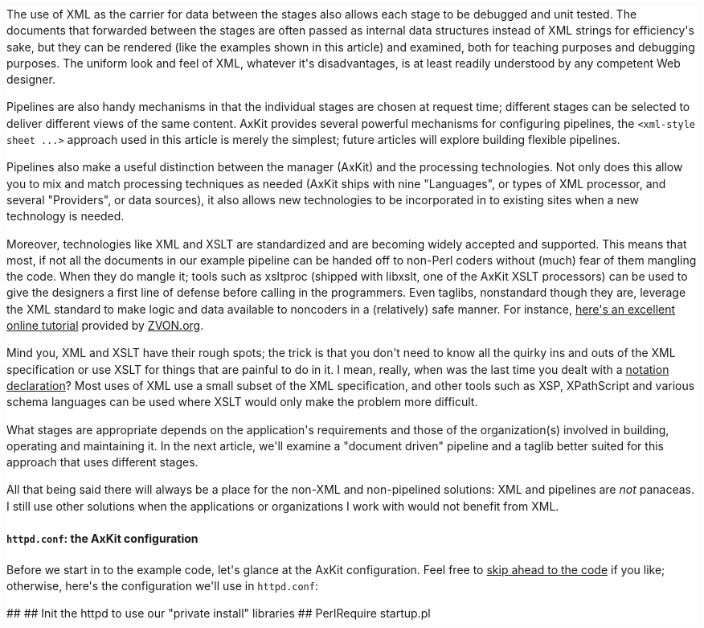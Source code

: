 The use of XML as the carrier for data between the stages also allows each stage to be debugged and unit tested. The documents that forwarded between the stages are often passed as internal data structures instead of XML strings for efficiency's sake, but they can be rendered (like the examples shown in this article) and examined, both for teaching purposes and debugging purposes. The uniform look and feel of XML, whatever it's disadvantages, is at least readily understood by any competent Web designer.

Pipelines are also handy mechanisms in that the individual stages are chosen at request time; different stages can be selected to deliver different views of the same content. AxKit provides several powerful mechanisms for configuring pipelines, the `<xml-stylesheet ...>` approach used in this article is merely the simplest; future articles will explore building flexible pipelines.

Pipelines also make a useful distinction between the manager (AxKit) and the processing technologies. Not only does this allow you to mix and match processing techniques as needed (AxKit ships with nine "Languages", or types of XML processor, and several "Providers", or data sources), it also allows new technologies to be incorporated in to existing sites when a new technology is needed.

Moreover, technologies like XML and XSLT are standardized and are becoming widely accepted and supported. This means that most, if not all the documents in our example pipeline can be handed off to non-Perl coders without (much) fear of them mangling the code. When they do mangle it; tools such as xsltproc (shipped with libxslt, one of the AxKit XSLT processors) can be used to give the designers a first line of defense before calling in the programmers. Even taglibs, nonstandard though they are, leverage the XML standard to make logic and data available to noncoders in a (relatively) safe manner. For instance, [here's an excellent online tutorial](http://www.zvon.org/xxl/XSLTutorial/Output/index.html) provided by [ZVON.org](http://www.zvon.org/).

Mind you, XML and XSLT have their rough spots; the trick is that you don't need to know all the quirky ins and outs of the XML specification or use XSLT for things that are painful to do in it. I mean, really, when was the last time you dealt with a [notation declaration](http://www.w3.org/TR/REC-xml#Notations)? Most uses of XML use a small subset of the XML specification, and other tools such as XSP, XPathScript and various schema languages can be used where XSLT would only make the problem more difficult.

What stages are appropriate depends on the application's requirements and those of the organization(s) involved in building, operating and maintaining it. In the next article, we'll examine a "document driven" pipeline and a taglib better suited for this approach that uses different stages.

All that being said there will always be a place for the non-XML and non-pipelined solutions: XML and pipelines are *not* panaceas. I still use other solutions when the applications or organizations I work with would not benefit from XML.

<span id="httpd.conf"></span>
#### `httpd.conf`: the AxKit configuration

Before we start in to the example code, let's glance at the AxKit configuration. Feel free to [skip ahead to the code](#My::WeatherTaglib) if you like; otherwise, here's the configuration we'll use in `httpd.conf`:

<span id="httpd.conf2"></span>
        ##
        ## Init the httpd to use our "private install" libraries
        ##
        PerlRequire startup.pl
